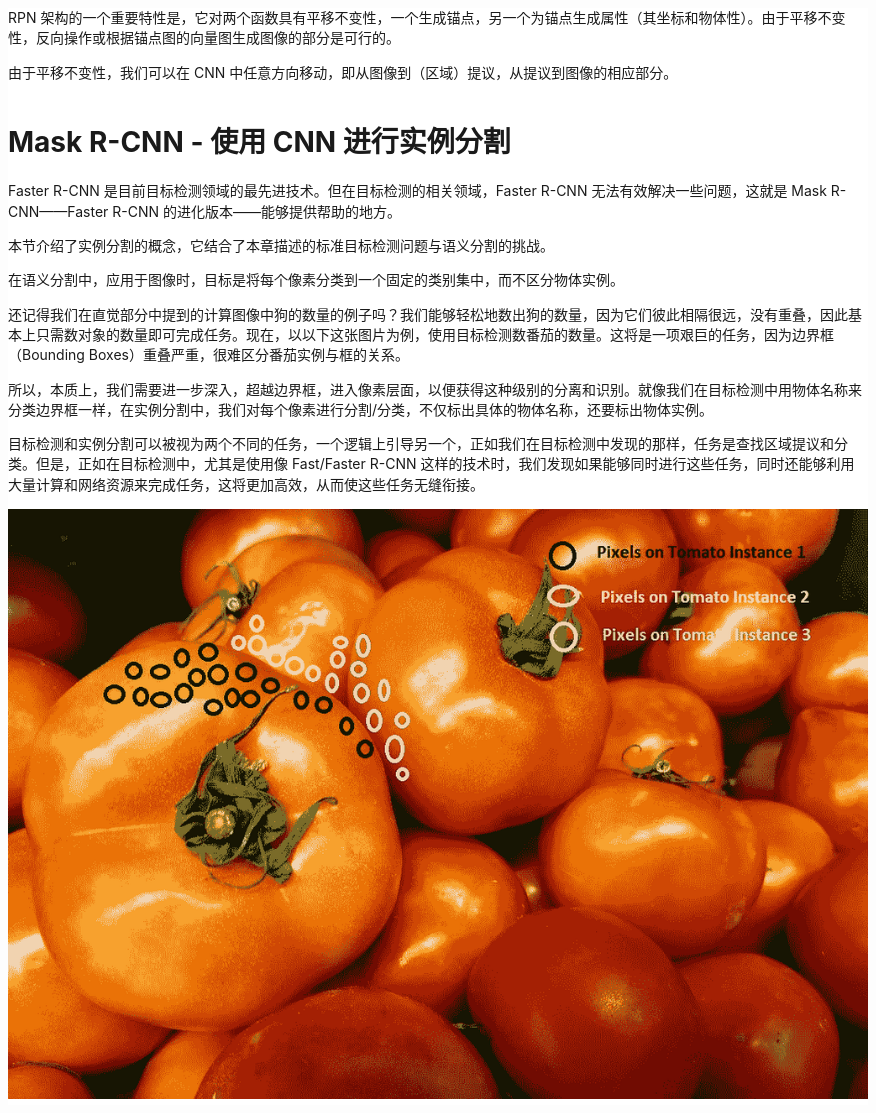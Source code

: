 RPN 架构的一个重要特性是，它对两个函数具有平移不变性，一个生成锚点，另一个为锚点生成属性（其坐标和物体性）。由于平移不变性，反向操作或根据锚点图的向量图生成图像的部分是可行的。

由于平移不变性，我们可以在 CNN 中任意方向移动，即从图像到（区域）提议，从提议到图像的相应部分。

# Mask R-CNN - 使用 CNN 进行实例分割

Faster R-CNN 是目前目标检测领域的最先进技术。但在目标检测的相关领域，Faster R-CNN 无法有效解决一些问题，这就是 Mask R-CNN——Faster R-CNN 的进化版本——能够提供帮助的地方。

本节介绍了实例分割的概念，它结合了本章描述的标准目标检测问题与语义分割的挑战。

在语义分割中，应用于图像时，目标是将每个像素分类到一个固定的类别集中，而不区分物体实例。

还记得我们在直觉部分中提到的计算图像中狗的数量的例子吗？我们能够轻松地数出狗的数量，因为它们彼此相隔很远，没有重叠，因此基本上只需数对象的数量即可完成任务。现在，以以下这张图片为例，使用目标检测数番茄的数量。这将是一项艰巨的任务，因为边界框（Bounding Boxes）重叠严重，很难区分番茄实例与框的关系。

所以，本质上，我们需要进一步深入，超越边界框，进入像素层面，以便获得这种级别的分离和识别。就像我们在目标检测中用物体名称来分类边界框一样，在实例分割中，我们对每个像素进行分割/分类，不仅标出具体的物体名称，还要标出物体实例。

目标检测和实例分割可以被视为两个不同的任务，一个逻辑上引导另一个，正如我们在目标检测中发现的那样，任务是查找区域提议和分类。但是，正如在目标检测中，尤其是使用像 Fast/Faster R-CNN 这样的技术时，我们发现如果能够同时进行这些任务，同时还能够利用大量计算和网络资源来完成任务，这将更加高效，从而使这些任务无缝衔接。

![](img/d580f08c-98db-4d19-9f25-fcffec41326e.jpeg)
